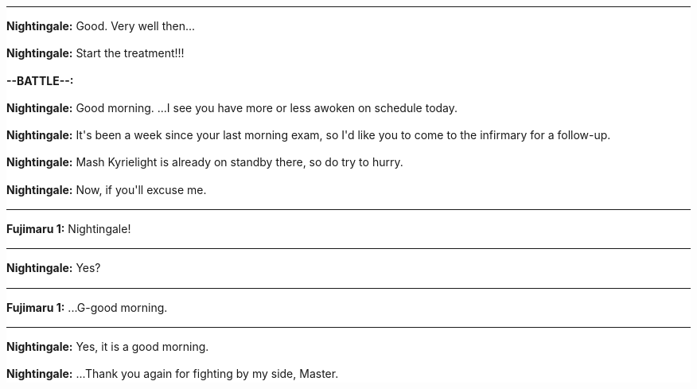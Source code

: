 

---
 
**Nightingale:**
Good. Very well then...

 
**Nightingale:**
Start the treatment!!!


**--BATTLE--:**

**Nightingale:**
Good morning.
...I see you have more or less awoken on schedule today.

 
**Nightingale:**
It's been a week since your last morning exam, so I'd like you to come to the infirmary for a follow-up.

 
**Nightingale:**
Mash Kyrielight is already on standby there,
so do try to hurry.

 
**Nightingale:**
Now, if you'll excuse me.

 

---

**Fujimaru 1:**
Nightingale!


---
 
**Nightingale:**
Yes?

 

---

**Fujimaru 1:**
...G-good morning.
 


---
 
**Nightingale:**
Yes, it is a good morning.

 
**Nightingale:**
...Thank you again for fighting by my side, Master.



